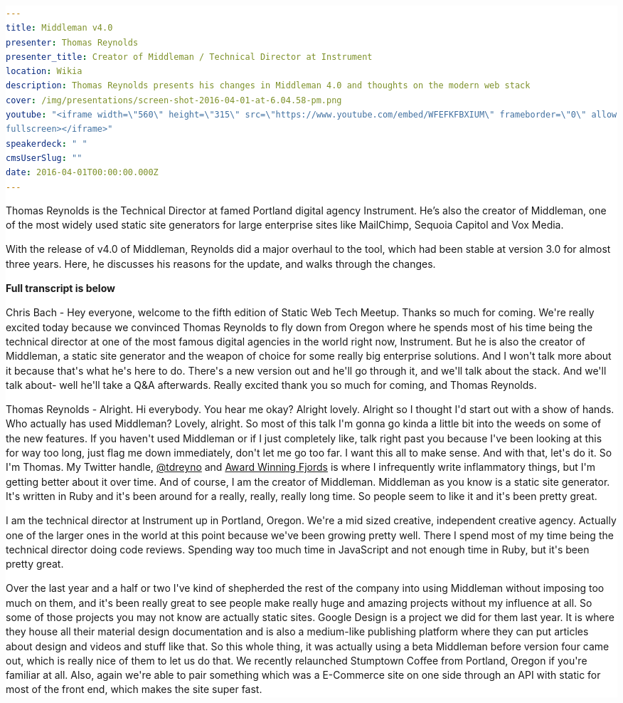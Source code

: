 ```yaml
---
title: Middleman v4.0
presenter: Thomas Reynolds
presenter_title: Creator of Middleman / Technical Director at Instrument
location: Wikia
description: Thomas Reynolds presents his changes in Middleman 4.0 and thoughts on the modern web stack
cover: /img/presentations/screen-shot-2016-04-01-at-6.04.58-pm.png
youtube: "<iframe width=\"560\" height=\"315\" src=\"https://www.youtube.com/embed/WFEFKFBXIUM\" frameborder=\"0\" allowfullscreen></iframe>"
speakerdeck: " "
cmsUserSlug: ""
date: 2016-04-01T00:00:00.000Z
---
```


Thomas Reynolds is the Technical Director at famed Portland digital agency Instrument. He’s also the creator of Middleman, one of the most widely used static site generators for large enterprise sites like MailChimp, Sequoia Capitol and Vox Media.

With the release of v4.0 of Middleman, Reynolds did a major overhaul to the tool, which had been stable at version 3.0 for almost three years. Here, he discusses his reasons for the update, and walks through the changes.

**Full transcript is below**

Chris Bach - Hey everyone, welcome to the fifth edition of Static Web Tech Meetup. Thanks so much for coming. We're really excited today because we convinced Thomas Reynolds to fly down from Oregon where he spends most of his time being the technical director at one of the most famous digital agencies in the world right now, Instrument. But he is also the creator of Middleman, a static site generator and the weapon of choice for some really big enterprise solutions. And I won't talk more about it because that's what he's here to do. There's a new version out and he'll go through it, and we'll talk about the stack. And we'll talk about- well he'll take a Q&A afterwards. Really excited thank you so much for coming, and Thomas Reynolds.

Thomas Reynolds - Alright. Hi everybody. You hear me okay? Alright lovely. Alright so I thought I'd start out with a show of hands. Who actually has used Middleman? Lovely, alright. So most of this talk I'm gonna go kinda a little bit into the weeds on some of the new features. If you haven't used Middleman or if I just completely like, talk right past you because I've been looking at this for way too long, just flag me down immediately, don't let me go too far. I want this all to make sense. And with that, let's do it. So I'm Thomas. My Twitter handle, [@tdreyno](http://www.twitter.com/tdreyno) and [Award Winning Fjords](http://www.awardwinningfjords.com) is where I infrequently write inflammatory things, but I'm getting better about it over time.
And of course, I am the creator of Middleman. Middleman as you know is a static site generator. It's written in Ruby and it's been around for a really, really, really long time. So people seem to like it and it's been pretty great.

I am the technical director at Instrument up in Portland, Oregon. We're a mid sized creative, independent creative agency. Actually one of the larger ones in the world at this point because we've been growing pretty well. There I spend most of my time being the technical director doing code reviews. Spending way too much time in JavaScript and not enough time in Ruby, but it's been pretty great.

Over the last year and a half or two I've kind of shepherded the rest of the company into using Middleman without imposing too much on them, and it's been really great to see people make really huge and amazing projects without my influence at all. So some of those projects you may not know are actually static sites. Google Design is a project we did for them last year. It is where they house all their material design documentation and is also a medium-like publishing platform where they can put articles about design and videos and stuff like that. So this whole thing, it was actually using a beta Middleman before version four came out, which is really nice of them to let us do that. We recently relaunched Stumptown Coffee from Portland, Oregon if you're familiar at all. Also, again we're able to pair something which was a E-Commerce site on one side through an API with static for most of the front end, which makes the site super fast.
